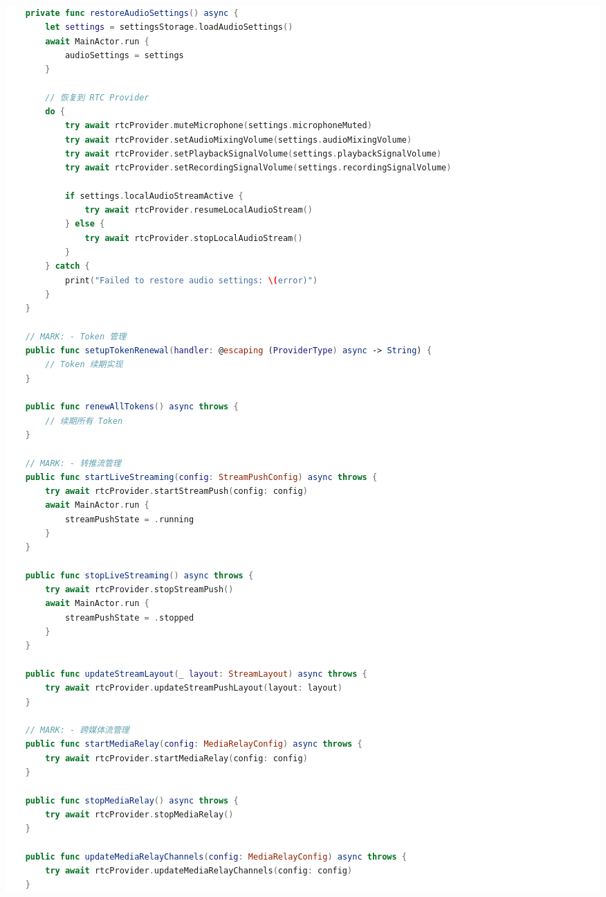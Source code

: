 ```swift
    private func restoreAudioSettings() async {
        let settings = settingsStorage.loadAudioSettings()
        await MainActor.run {
            audioSettings = settings
        }
        
        // 恢复到 RTC Provider
        do {
            try await rtcProvider.muteMicrophone(settings.microphoneMuted)
            try await rtcProvider.setAudioMixingVolume(settings.audioMixingVolume)
            try await rtcProvider.setPlaybackSignalVolume(settings.playbackSignalVolume)
            try await rtcProvider.setRecordingSignalVolume(settings.recordingSignalVolume)
            
            if settings.localAudioStreamActive {
                try await rtcProvider.resumeLocalAudioStream()
            } else {
                try await rtcProvider.stopLocalAudioStream()
            }
        } catch {
            print("Failed to restore audio settings: \(error)")
        }
    }
    
    // MARK: - Token 管理
    public func setupTokenRenewal(handler: @escaping (ProviderType) async -> String) {
        // Token 续期实现
    }
    
    public func renewAllTokens() async throws {
        // 续期所有 Token
    }
    
    // MARK: - 转推流管理
    public func startLiveStreaming(config: StreamPushConfig) async throws {
        try await rtcProvider.startStreamPush(config: config)
        await MainActor.run {
            streamPushState = .running
        }
    }
    
    public func stopLiveStreaming() async throws {
        try await rtcProvider.stopStreamPush()
        await MainActor.run {
            streamPushState = .stopped
        }
    }
    
    public func updateStreamLayout(_ layout: StreamLayout) async throws {
        try await rtcProvider.updateStreamPushLayout(layout: layout)
    }
    
    // MARK: - 跨媒体流管理
    public func startMediaRelay(config: MediaRelayConfig) async throws {
        try await rtcProvider.startMediaRelay(config: config)
    }
    
    public func stopMediaRelay() async throws {
        try await rtcProvider.stopMediaRelay()
    }
    
    public func updateMediaRelayChannels(config: MediaRelayConfig) async throws {
        try await rtcProvider.updateMediaRelayChannels(config: config)
    }
```